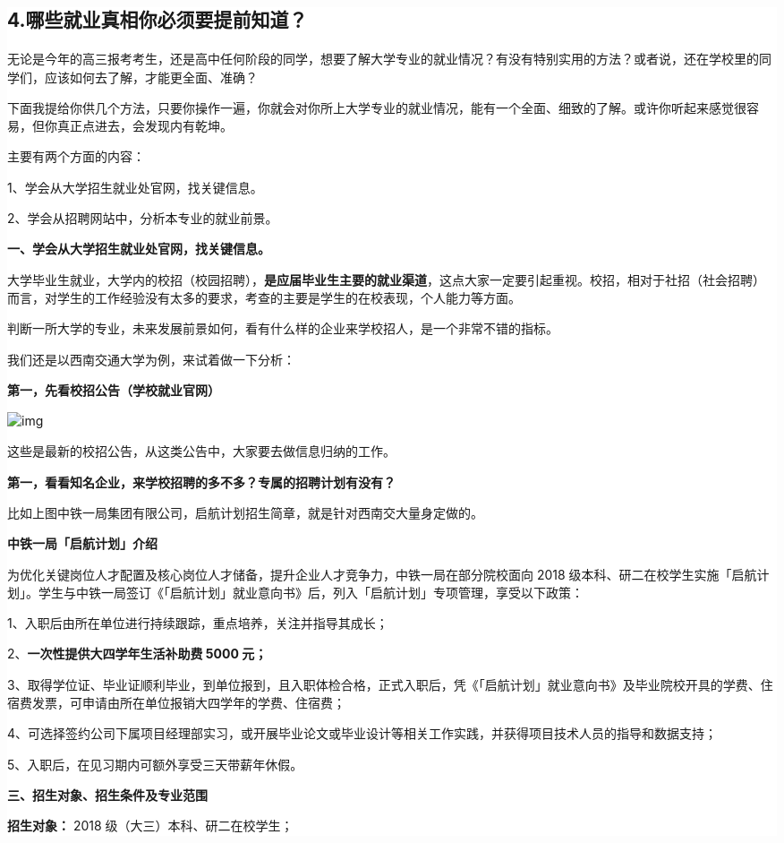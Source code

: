 ## 4.哪些就业真相你必须要提前知道？
无论是今年的高三报考考生，还是高中任何阶段的同学，想要了解大学专业的就业情况？有没有特别实用的方法？或者说，还在学校里的同学们，应该如何去了解，才能更全面、准确？


下面我提给你供几个方法，只要你操作一遍，你就会对你所上大学专业的就业情况，能有一个全面、细致的了解。或许你听起来感觉很容易，但你真正点进去，会发现内有乾坤。


主要有两个方面的内容：


1、学会从大学招生就业处官网，找关键信息。


2、学会从招聘网站中，分析本专业的就业前景。


**一、学会从大学招生就业处官网，找关键信息。**


大学毕业生就业，大学内的校招（校园招聘），**是应届毕业生主要的就业渠道**，这点大家一定要引起重视。校招，相对于社招（社会招聘）而言，对学生的工作经验没有太多的要求，考查的主要是学生的在校表现，个人能力等方面。  

判断一所大学的专业，未来发展前景如何，看有什么样的企业来学校招人，是一个非常不错的指标。


我们还是以西南交通大学为例，来试着做一下分析：


**第一，先看校招公告（学校就业官网）** 


![img](https://pic4.zhimg.com/v2-bbd1dd95fc1d346bb2e040b29a895f01.webp)

这些是最新的校招公告，从这类公告中，大家要去做信息归纳的工作。


**第一，看看知名企业，来学校招聘的多不多？专属的招聘计划有没有？**


比如上图中铁一局集团有限公司，启航计划招生简章，就是针对西南交大量身定做的。


**中铁一局「启航计划」介绍**


为优化关键岗位人才配置及核心岗位人才储备，提升企业人才竞争力，中铁一局在部分院校面向 2018 级本科、研二在校学生实施「启航计划」。学生与中铁一局签订《「启航计划」就业意向书》后，列入「启航计划」专项管理，享受以下政策：


1、入职后由所在单位进行持续跟踪，重点培养，关注并指导其成长；


2、**一次性提供大四学年生活补助费 5000 元；**


3、取得学位证、毕业证顺利毕业，到单位报到，且入职体检合格，正式入职后，凭《「启航计划」就业意向书》及毕业院校开具的学费、住宿费发票，可申请由所在单位报销大四学年的学费、住宿费；


4、可选择签约公司下属项目经理部实习，或开展毕业论文或毕业设计等相关工作实践，并获得项目技术人员的指导和数据支持；


5、入职后，在见习期内可额外享受三天带薪年休假。


**三、招生对象、招生条件及专业范围**


**招生对象：** 2018 级（大三）本科、研二在校学生；
